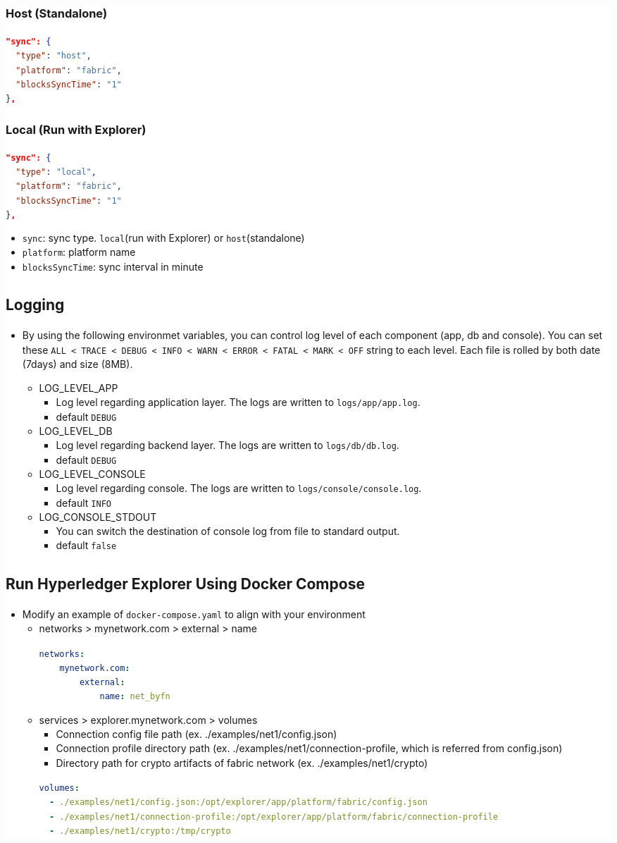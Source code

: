 ### Host (Standalone)

```json
"sync": {
  "type": "host",
  "platform": "fabric",
  "blocksSyncTime": "1"
},
```

### Local (Run with Explorer)

```json
"sync": {
  "type": "local",
  "platform": "fabric",
  "blocksSyncTime": "1"
},
```

* `sync`: sync type. `local`(run with Explorer) or `host`(standalone)
* `platform`: platform name
* `blocksSyncTime`: sync interval in minute

## Logging

* By using the following environmet variables, you can control log level of each component (app, db and console). You can set these `ALL < TRACE < DEBUG < INFO < WARN < ERROR < FATAL < MARK < OFF` string to each level. Each file is rolled by both date (7days) and size (8MB).

  * LOG_LEVEL_APP
    * Log level regarding application layer. The logs are written to `logs/app/app.log`.
    * default `DEBUG`
  * LOG_LEVEL_DB
    * Log level regarding backend layer. The logs are written to `logs/db/db.log`.
    * default `DEBUG`
  * LOG_LEVEL_CONSOLE
    * Log level regarding console. The logs are written to `logs/console/console.log`.
    * default `INFO`
  * LOG_CONSOLE_STDOUT
    * You can switch the destination of console log from file to standard output.
    * default `false`

## Run Hyperledger Explorer Using Docker Compose

* Modify an example of `docker-compose.yaml` to align with your environment
  * networks > mynetwork.com > external > name
    ```yaml
    networks:
        mynetwork.com:
            external:
                name: net_byfn
    ```
  * services > explorer.mynetwork.com > volumes
    * Connection config file path (ex. ./examples/net1/config.json)
    * Connection profile directory path (ex. ./examples/net1/connection-profile, which is referred from config.json)
    * Directory path for crypto artifacts of fabric network (ex. ./examples/net1/crypto)
    ```yaml
    volumes:
      - ./examples/net1/config.json:/opt/explorer/app/platform/fabric/config.json
      - ./examples/net1/connection-profile:/opt/explorer/app/platform/fabric/connection-profile
      - ./examples/net1/crypto:/tmp/crypto
    ```